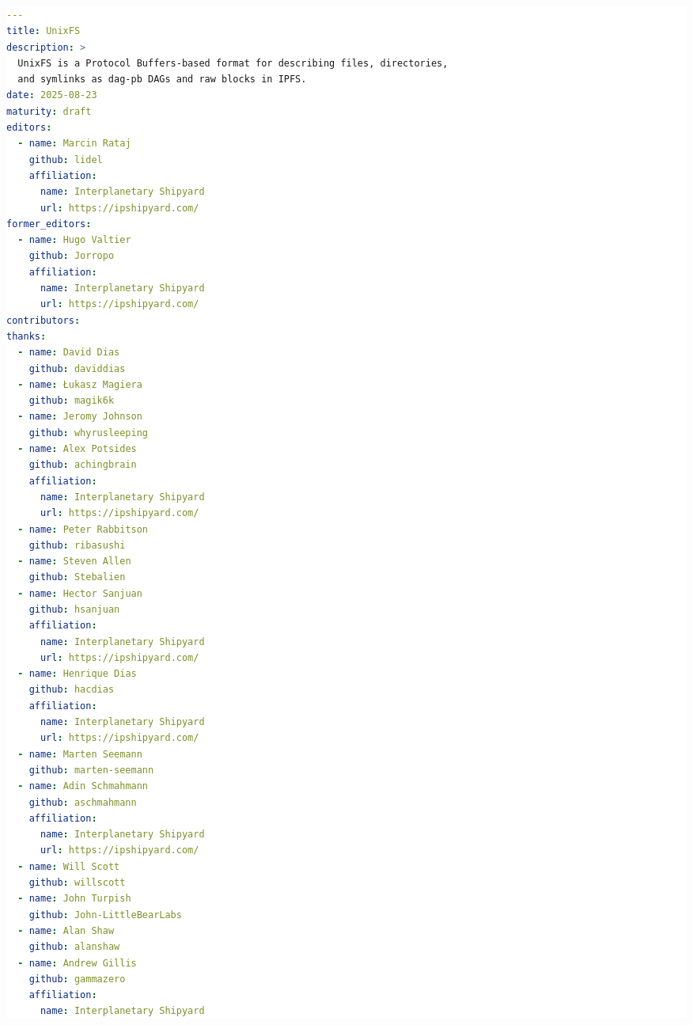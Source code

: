 ```yaml
---
title: UnixFS
description: >
  UnixFS is a Protocol Buffers-based format for describing files, directories,
  and symlinks as dag-pb DAGs and raw blocks in IPFS.
date: 2025-08-23
maturity: draft
editors:
  - name: Marcin Rataj
    github: lidel
    affiliation:
      name: Interplanetary Shipyard
      url: https://ipshipyard.com/
former_editors:
  - name: Hugo Valtier
    github: Jorropo
    affiliation:
      name: Interplanetary Shipyard
      url: https://ipshipyard.com/
contributors:
thanks:
  - name: David Dias
    github: daviddias
  - name: Łukasz Magiera
    github: magik6k
  - name: Jeromy Johnson
    github: whyrusleeping
  - name: Alex Potsides
    github: achingbrain
    affiliation:
      name: Interplanetary Shipyard
      url: https://ipshipyard.com/
  - name: Peter Rabbitson
    github: ribasushi
  - name: Steven Allen
    github: Stebalien
  - name: Hector Sanjuan
    github: hsanjuan
    affiliation:
      name: Interplanetary Shipyard
      url: https://ipshipyard.com/
  - name: Henrique Dias
    github: hacdias
    affiliation:
      name: Interplanetary Shipyard
      url: https://ipshipyard.com/
  - name: Marten Seemann
    github: marten-seemann
  - name: Adin Schmahmann
    github: aschmahmann
    affiliation:
      name: Interplanetary Shipyard
      url: https://ipshipyard.com/
  - name: Will Scott
    github: willscott
  - name: John Turpish
    github: John-LittleBearLabs
  - name: Alan Shaw
    github: alanshaw
  - name: Andrew Gillis
    github: gammazero
    affiliation:
      name: Interplanetary Shipyard
```
